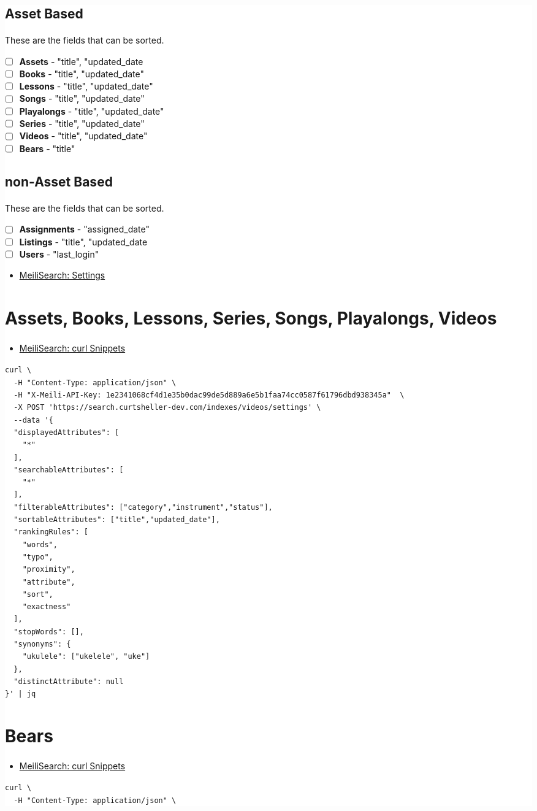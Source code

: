 ## Asset Based

These are the fields that can be sorted.

- [ ] **Assets** - "title", "updated_date
- [ ] **Books** - "title", "updated_date"
- [ ] **Lessons** - "title", "updated_date"
- [ ] **Songs** - "title", "updated_date"
- [ ] **Playalongs** - "title", "updated_date"
- [ ] **Series** - "title", "updated_date"
- [ ] **Videos** - "title", "updated_date"
- [ ] **Bears** - "title"

## non-Asset Based

These are the fields that can be sorted.

- [ ] **Assignments** - "assigned_date"
- [ ] **Listings** - "title", "updated_date
- [ ] **Users** - "last_login"

- [MeiliSearch: Settings](../../Dev/MeiliSearch/MeiliSearch_%20Settings.md)

# Assets, Books, Lessons, Series, Songs, Playalongs, Videos

- [MeiliSearch: curl Snippets](../../Dev/MeiliSearch/MeiliSearch_%20curl%20Command%20and%20Snippets.md)

```
curl \
  -H "Content-Type: application/json" \
  -H "X-Meili-API-Key: 1e2341068cf4d1e35b0dac99de5d889a6e5b1faa74cc0587f61796dbd938345a"  \
  -X POST 'https://search.curtsheller-dev.com/indexes/videos/settings' \
  --data '{
  "displayedAttributes": [
    "*"
  ],
  "searchableAttributes": [
    "*"
  ],
  "filterableAttributes": ["category","instrument","status"],
  "sortableAttributes": ["title","updated_date"],
  "rankingRules": [
    "words",
    "typo",
    "proximity",
    "attribute",
    "sort",
    "exactness"
  ],
  "stopWords": [],
  "synonyms": {
    "ukulele": ["ukelele", "uke"]
  },
  "distinctAttribute": null
}' | jq
```
# Bears
- [MeiliSearch: curl Snippets](../../Dev/MeiliSearch/MeiliSearch_%20curl%20Command%20and%20Snippets.md)
```
curl \
  -H "Content-Type: application/json" \
```